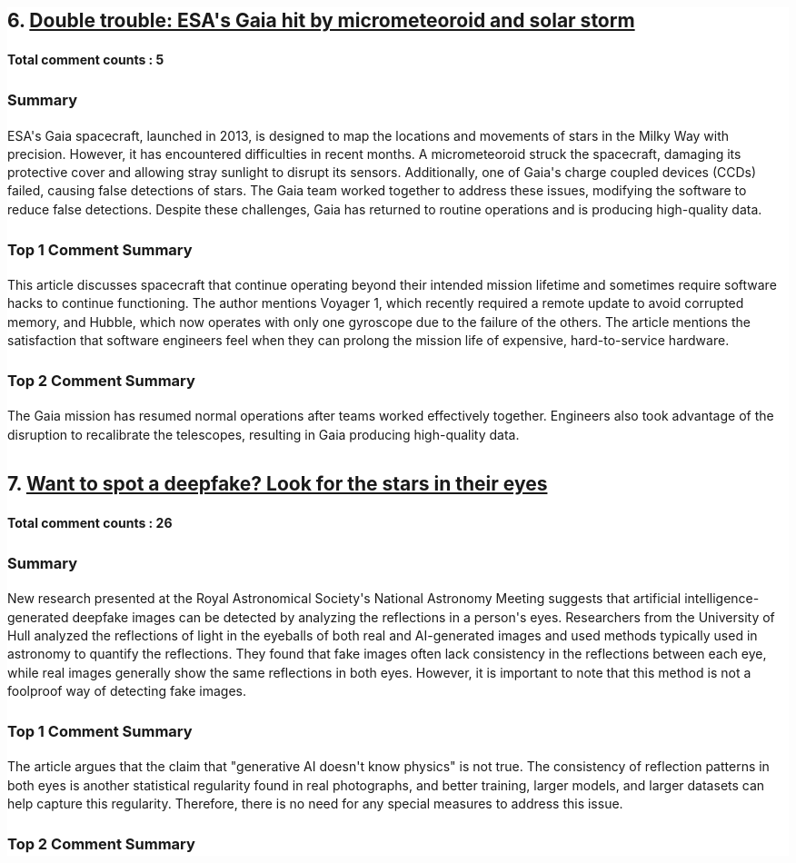 ## 6. [Double trouble: ESA's Gaia hit by micrometeoroid and solar storm](https://news.ycombinator.com/item?id=40999928)

**Total comment counts : 5**

### Summary

 ESA's Gaia spacecraft, launched in 2013, is designed to map the locations and movements of stars in the Milky Way with precision. However, it has encountered difficulties in recent months. A micrometeoroid struck the spacecraft, damaging its protective cover and allowing stray sunlight to disrupt its sensors. Additionally, one of Gaia's charge coupled devices (CCDs) failed, causing false detections of stars. The Gaia team worked together to address these issues, modifying the software to reduce false detections. Despite these challenges, Gaia has returned to routine operations and is producing high-quality data.

### Top 1 Comment Summary

 This article discusses spacecraft that continue operating beyond their intended mission lifetime and sometimes require software hacks to continue functioning. The author mentions Voyager 1, which recently required a remote update to avoid corrupted memory, and Hubble, which now operates with only one gyroscope due to the failure of the others. The article mentions the satisfaction that software engineers feel when they can prolong the mission life of expensive, hard-to-service hardware.

### Top 2 Comment Summary

 The Gaia mission has resumed normal operations after teams worked effectively together. Engineers also took advantage of the disruption to recalibrate the telescopes, resulting in Gaia producing high-quality data.

## 7. [Want to spot a deepfake? Look for the stars in their eyes](https://news.ycombinator.com/item?id=40995955)

**Total comment counts : 26**

### Summary

 New research presented at the Royal Astronomical Society's National Astronomy Meeting suggests that artificial intelligence-generated deepfake images can be detected by analyzing the reflections in a person's eyes. Researchers from the University of Hull analyzed the reflections of light in the eyeballs of both real and AI-generated images and used methods typically used in astronomy to quantify the reflections. They found that fake images often lack consistency in the reflections between each eye, while real images generally show the same reflections in both eyes. However, it is important to note that this method is not a foolproof way of detecting fake images.

### Top 1 Comment Summary

 The article argues that the claim that "generative AI doesn't know physics" is not true. The consistency of reflection patterns in both eyes is another statistical regularity found in real photographs, and better training, larger models, and larger datasets can help capture this regularity. Therefore, there is no need for any special measures to address this issue.

### Top 2 Comment Summary
